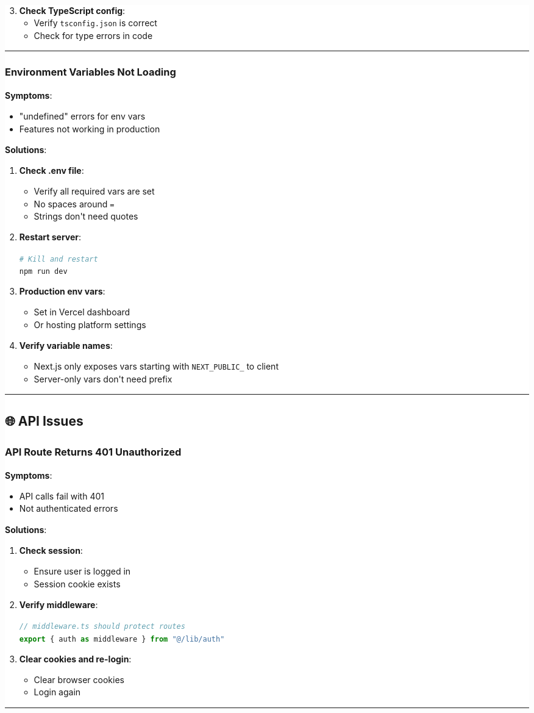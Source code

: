 3. **Check TypeScript config**:
   - Verify `tsconfig.json` is correct
   - Check for type errors in code

---

### Environment Variables Not Loading

**Symptoms**:
- "undefined" errors for env vars
- Features not working in production

**Solutions**:
1. **Check .env file**:
   - Verify all required vars are set
   - No spaces around `=`
   - Strings don't need quotes

2. **Restart server**:
   ```bash
   # Kill and restart
   npm run dev
   ```

3. **Production env vars**:
   - Set in Vercel dashboard
   - Or hosting platform settings

4. **Verify variable names**:
   - Next.js only exposes vars starting with `NEXT_PUBLIC_` to client
   - Server-only vars don't need prefix

---

## 🌐 API Issues

### API Route Returns 401 Unauthorized

**Symptoms**:
- API calls fail with 401
- Not authenticated errors

**Solutions**:
1. **Check session**:
   - Ensure user is logged in
   - Session cookie exists

2. **Verify middleware**:
   ```typescript
   // middleware.ts should protect routes
   export { auth as middleware } from "@/lib/auth"
   ```

3. **Clear cookies and re-login**:
   - Clear browser cookies
   - Login again

---